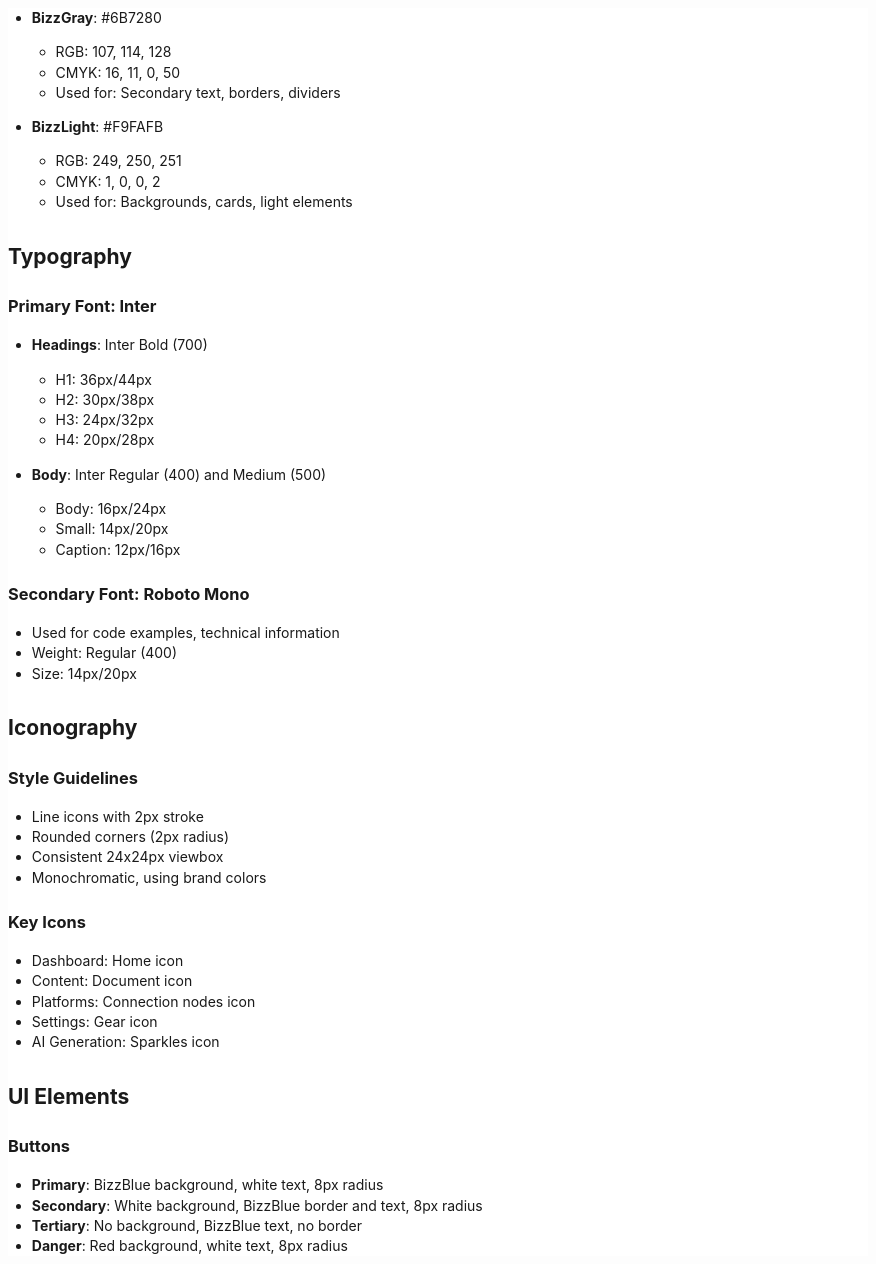 - **BizzGray**: #6B7280
  - RGB: 107, 114, 128
  - CMYK: 16, 11, 0, 50
  - Used for: Secondary text, borders, dividers

- **BizzLight**: #F9FAFB
  - RGB: 249, 250, 251
  - CMYK: 1, 0, 0, 2
  - Used for: Backgrounds, cards, light elements

## Typography

### Primary Font: Inter
- **Headings**: Inter Bold (700)
  - H1: 36px/44px
  - H2: 30px/38px
  - H3: 24px/32px
  - H4: 20px/28px

- **Body**: Inter Regular (400) and Medium (500)
  - Body: 16px/24px
  - Small: 14px/20px
  - Caption: 12px/16px

### Secondary Font: Roboto Mono
- Used for code examples, technical information
- Weight: Regular (400)
- Size: 14px/20px

## Iconography

### Style Guidelines
- Line icons with 2px stroke
- Rounded corners (2px radius)
- Consistent 24x24px viewbox
- Monochromatic, using brand colors

### Key Icons
- Dashboard: Home icon
- Content: Document icon
- Platforms: Connection nodes icon
- Settings: Gear icon
- AI Generation: Sparkles icon

## UI Elements

### Buttons
- **Primary**: BizzBlue background, white text, 8px radius
- **Secondary**: White background, BizzBlue border and text, 8px radius
- **Tertiary**: No background, BizzBlue text, no border
- **Danger**: Red background, white text, 8px radius
